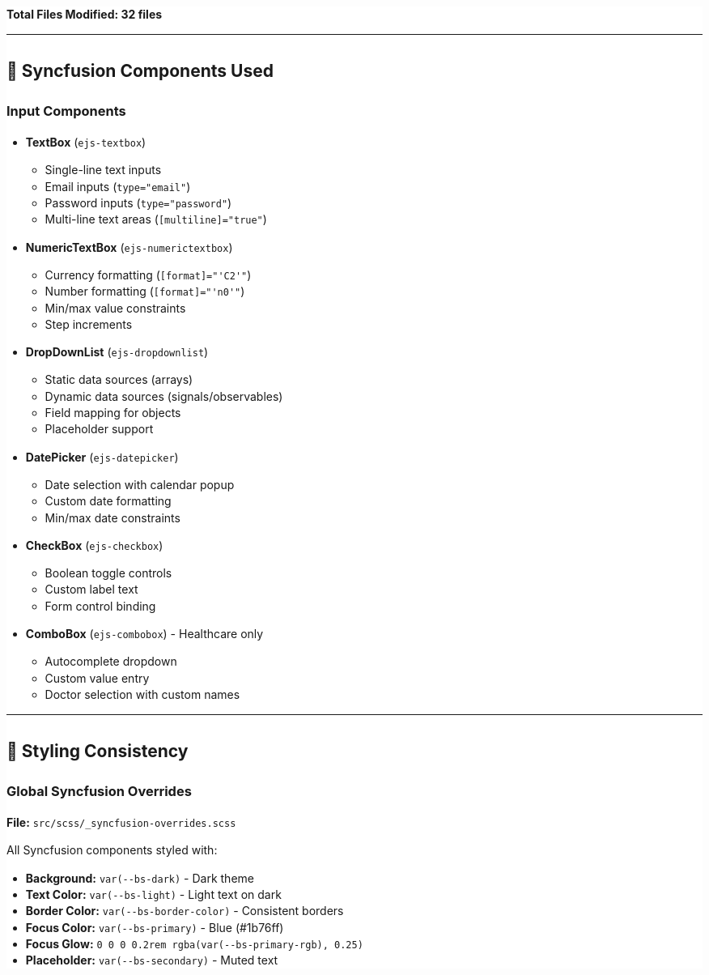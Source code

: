 **Total Files Modified: 32 files**

---

## 🎨 Syncfusion Components Used

### Input Components
- **TextBox** (`ejs-textbox`)
  - Single-line text inputs
  - Email inputs (`type="email"`)
  - Password inputs (`type="password"`)
  - Multi-line text areas (`[multiline]="true"`)
  
- **NumericTextBox** (`ejs-numerictextbox`)
  - Currency formatting (`[format]="'C2'"`)
  - Number formatting (`[format]="'n0'"`)
  - Min/max value constraints
  - Step increments
  
- **DropDownList** (`ejs-dropdownlist`)
  - Static data sources (arrays)
  - Dynamic data sources (signals/observables)
  - Field mapping for objects
  - Placeholder support
  
- **DatePicker** (`ejs-datepicker`)
  - Date selection with calendar popup
  - Custom date formatting
  - Min/max date constraints
  
- **CheckBox** (`ejs-checkbox`)
  - Boolean toggle controls
  - Custom label text
  - Form control binding

- **ComboBox** (`ejs-combobox`) - Healthcare only
  - Autocomplete dropdown
  - Custom value entry
  - Doctor selection with custom names

---

## 🎯 Styling Consistency

### Global Syncfusion Overrides
**File:** `src/scss/_syncfusion-overrides.scss`

All Syncfusion components styled with:
- **Background:** `var(--bs-dark)` - Dark theme
- **Text Color:** `var(--bs-light)` - Light text on dark
- **Border Color:** `var(--bs-border-color)` - Consistent borders
- **Focus Color:** `var(--bs-primary)` - Blue (#1b76ff)
- **Focus Glow:** `0 0 0 0.2rem rgba(var(--bs-primary-rgb), 0.25)`
- **Placeholder:** `var(--bs-secondary)` - Muted text
